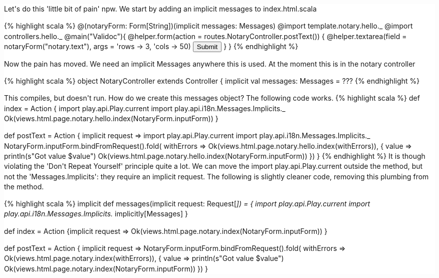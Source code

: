 Let's do this 'little bit of pain' npw. We start by adding an implicit messages to index.html.scala 

{% highlight scala %}
@(notaryForm: Form[String])(implicit messages: Messages)
@import template.notary.hello._
@import controllers.hello._
@main("Validoc"){
   @helper.form(action = routes.NotaryController.postText()) {
      @helper.textarea(field = notaryForm("notary.text"), 
                       args = 'rows -> 3, 'cols -> 50)
     <button type="submit" >Submit </button>
   }
}
{% endhighlight %}

Now the pain has moved. We need an implicit Messages anywhere this is used. At the moment this is in the notary controller

{% highlight scala %}
object NotaryController extends Controller {
  implicit val messages: Messages = ???
{% endhighlight %}

This compiles, but doesn't run. How do we create this messages object?
The following code works. 
{% highlight scala %}
  def index = Action {
	  import play.api.Play.current
    import play.api.i18n.Messages.Implicits._
    Ok(views.html.page.notary.hello.index(NotaryForm.inputForm))
  }

  def postText = Action { implicit request =>
  import play.api.Play.current
    import play.api.i18n.Messages.Implicits._
    NotaryForm.inputForm.bindFromRequest().fold(
      withErrors => Ok(views.html.page.notary.hello.index(withErrors)),
      { value =>
        println(s"Got value $value")
        Ok(views.html.page.notary.hello.index(NotaryForm.inputForm))
      })
  }
{% endhighlight %}
It is though violating the 'Don't Repeat Yourself' principle quite a lot. We can move the import play.api.Play.current outside the method, but not the 'Messages.Implicits': they require an implicit request. 
The following is slightly cleaner code, removing this plumbing from the method. 

{% highlight scala %}
  implicit def messages(implicit request: Request[_]) = {
    import play.api.Play.current
    import play.api.i18n.Messages.Implicits._
    implicitly[Messages]
  }

  def index = Action {implicit request =>
    Ok(views.html.page.notary.index(NotaryForm.inputForm))
  }

  def postText = Action { implicit request =>
    NotaryForm.inputForm.bindFromRequest().fold( 
      withErrors => Ok(views.html.page.notary.index(withErrors)),
      { value =>
        println(s"Got value $value")
        Ok(views.html.page.notary.index(NotaryForm.inputForm))
      })
  }